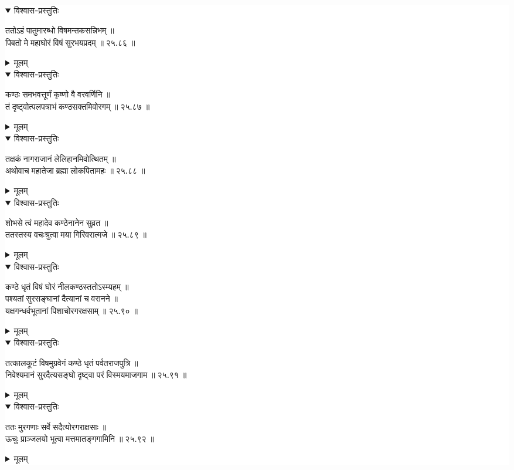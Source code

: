 
<details open><summary>विश्वास-प्रस्तुतिः</summary>

ततोऽहं पातुमारब्धो विषमन्तकसन्निभम् ॥  
पिबतो मे महाघोरं विषं सुरभयप्रदम् ॥ २५.८६ ॥
</details>

<details><summary>मूलम्</summary></details>
  

<details open><summary>विश्वास-प्रस्तुतिः</summary>

कण्ठः समभवत्तूर्णं कृष्णो वै वरवर्णिनि ॥  
तं दृष्ट्वोत्पलपत्राभं कण्ठसक्तमिवोरगम् ॥ २५.८७ ॥
</details>

<details><summary>मूलम्</summary></details>
  

<details open><summary>विश्वास-प्रस्तुतिः</summary>

तक्षकं नागराजानं लेलिहानमिवोत्थितम् ॥  
अथोवाच महातेजा ब्रह्मा लोकपितामहः ॥ २५.८८ ॥
</details>

<details><summary>मूलम्</summary></details>
  

<details open><summary>विश्वास-प्रस्तुतिः</summary>

शोभसे त्वं महादेव कण्ठेनानेन सुव्रत ॥  
ततस्तस्य वचःश्रुत्वा मया गिरिवरात्मजे ॥ २५.८९ ॥
</details>

<details><summary>मूलम्</summary></details>
  

<details open><summary>विश्वास-प्रस्तुतिः</summary>

कण्ठे धृतं विषं घोरं नीलकण्ठस्ततोऽस्म्यहम् ॥  
पश्यतां सुरसङ्घानां दैत्यानां च वरानने ॥  
यक्षगन्धर्वभूतानां पिशाचोरगरक्षसाम् ॥ २५.९० ॥
</details>

<details><summary>मूलम्</summary></details>
  

<details open><summary>विश्वास-प्रस्तुतिः</summary>

तत्कालकूटं विषमुग्रवेगं कण्ठे धृतं पर्वतराजपुत्रि ॥  
निवेश्यमानं सुरदैत्यसङ्घो दृष्ट्वा परं विस्मयमाजगाम ॥ २५.९१ ॥
</details>

<details><summary>मूलम्</summary></details>
  

<details open><summary>विश्वास-प्रस्तुतिः</summary>

ततः मुरगणाः सर्वे सदैत्योरगराक्षसाः ॥  
ऊचुः प्राञ्जलयो भूत्वा मत्तमातङ्गगामिनि ॥ २५.९२ ॥
</details>

<details><summary>मूलम्</summary></details>
  